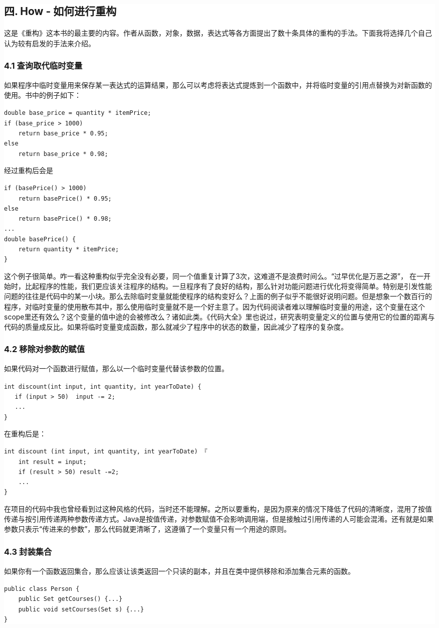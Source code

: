 
## 四. How - 如何进行重构
这是《重构》这本书的最主要的内容。作者从函数，对象，数据，表达式等各方面提出了数十条具体的重构的手法。下面我将选择几个自己认为较有启发的手法来介绍。
### 4.1 查询取代临时变量
如果程序中临时变量用来保存某一表达式的运算结果，那么可以考虑将表达式提炼到一个函数中，并将临时变量的引用点替换为对新函数的使用。书中的例子如下：  

    double base_price = quantity * itemPrice;
    if (base_price > 1000)
        return base_price * 0.95;
    else 
        return base_price * 0.98;
        
经过重构后会是   

    if (basePrice() > 1000)
        return basePrice() * 0.95;
    else
        return basePrice() * 0.98;
    ...
    double basePrice() {
        return quantity * itemPrice;
    }
    
这个例子很简单。咋一看这种重构似乎完全没有必要，同一个值重复计算了3次，这难道不是浪费时间么。“过早优化是万恶之源”， 在一开始时，比起程序的性能，我们更应该关注程序的结构。一旦程序有了良好的结构，那么针对功能问题进行优化将变得简单。特别是引发性能问题的往往是代码中的某一小块。那么去除临时变量就能使程序的结构变好么？上面的例子似乎不能很好说明问题。但是想象一个数百行的程序，对临时变量的使用散布其中，那么使用临时变量就不是一个好主意了。因为代码阅读者难以理解临时变量的用途，这个变量在这个scope里还有效么？这个变量的值中途的会被修改么？诸如此类。《代码大全》里也说过，研究表明变量定义的位置与使用它的位置的距离与代码的质量成反比。如果将临时变量变成函数，那么就减少了程序中的状态的数量，因此减少了程序的复杂度。

### 4.2 移除对参数的赋值
如果代码对一个函数进行赋值，那么以一个临时变量代替该参数的位置。  

    int discount(int input, int quantity, int yearToDate) {
       if (input > 50)  input -= 2;
       ...
    }
在重构后是：  

    int discount (int input, int quantity, int yearToDate) 『
        int result = input; 
        if (result > 50) result -=2;
        ...
    }
    
在项目的代码中我也曾经看到过这种风格的代码，当时还不能理解。之所以要重构，是因为原来的情况下降低了代码的清晰度，混用了按值传递与按引用传递两种参数传递方式。Java是按值传递，对参数赋值不会影响调用端，但是接触过引用传递的人可能会混淆。还有就是如果参数只表示“传进来的参数”，那么代码就更清晰了，这遵循了一个变量只有一个用途的原则。

### 4.3 封装集合
如果你有一个函数返回集合，那么应该让该类返回一个只读的副本，并且在类中提供移除和添加集合元素的函数。

    public class Person {
        public Set getCourses() {...}
        public void setCourses(Set s) {...}
    }
